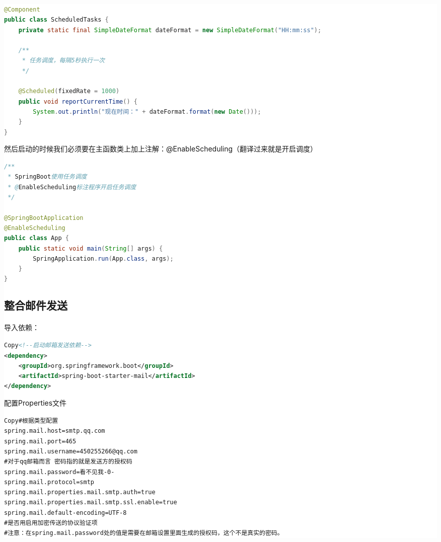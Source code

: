 ```java
@Component
public class ScheduledTasks {
    private static final SimpleDateFormat dateFormat = new SimpleDateFormat("HH:mm:ss");

    /**
     * 任务调度，每隔5秒执行一次
     */

    @Scheduled(fixedRate = 1000)
    public void reportCurrentTime() {
        System.out.println("现在时间：" + dateFormat.format(new Date()));
    }
}
```

然后启动的时候我们必须要在主函数类上加上注解：@EnableScheduling（翻译过来就是开启调度）

```java
/**
 * SpringBoot使用任务调度
 * @EnableScheduling标注程序开启任务调度
 */

@SpringBootApplication
@EnableScheduling
public class App {
    public static void main(String[] args) {
        SpringApplication.run(App.class, args);
    }
}
```

## 整合邮件发送

导入依赖：

```XML
Copy<!--启动邮箱发送依赖-->
<dependency>
	<groupId>org.springframework.boot</groupId>
	<artifactId>spring-boot-starter-mail</artifactId>
</dependency>
```

配置Properties文件

```properties
Copy#根据类型配置
spring.mail.host=smtp.qq.com
spring.mail.port=465
spring.mail.username=450255266@qq.com
#对于qq邮箱而言 密码指的就是发送方的授权码
spring.mail.password=看不见我-0-
spring.mail.protocol=smtp
spring.mail.properties.mail.smtp.auth=true
spring.mail.properties.mail.smtp.ssl.enable=true
spring.mail.default-encoding=UTF-8
#是否用启用加密传送的协议验证项
#注意：在spring.mail.password处的值是需要在邮箱设置里面生成的授权码，这个不是真实的密码。
```
